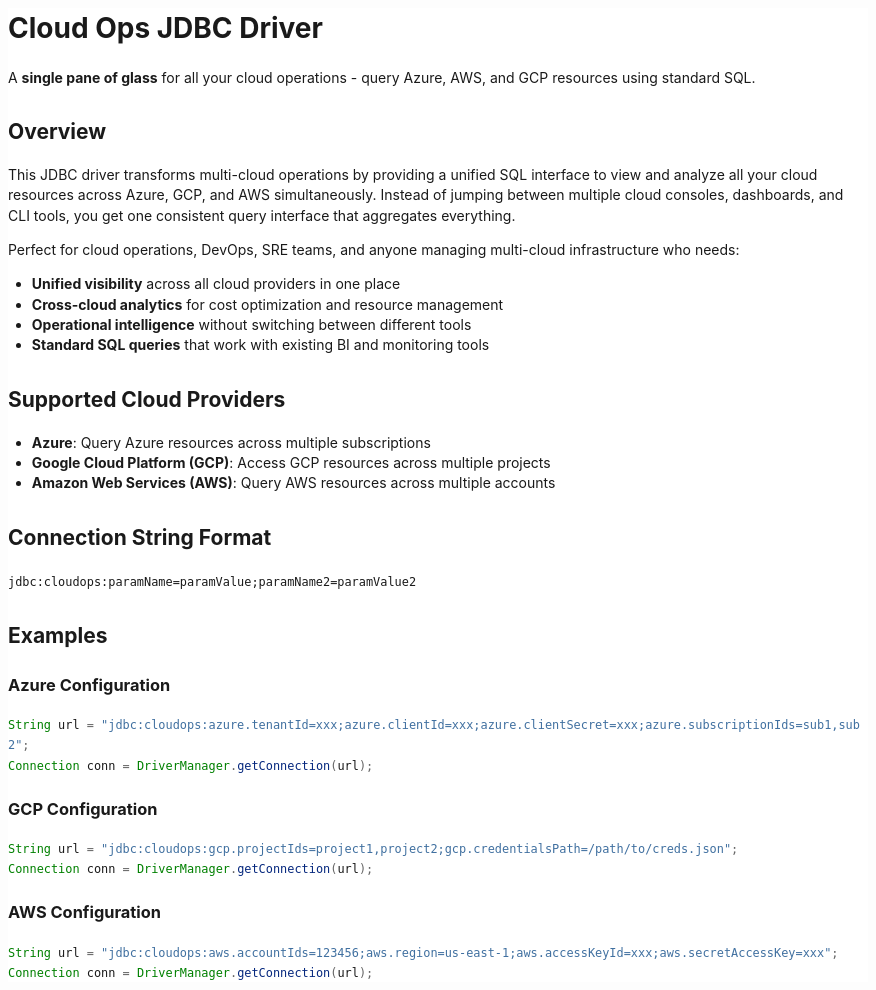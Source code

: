 # Cloud Ops JDBC Driver

A **single pane of glass** for all your cloud operations - query Azure, AWS, and GCP resources using standard SQL.

## Overview

This JDBC driver transforms multi-cloud operations by providing a unified SQL interface to view and analyze all your cloud resources across Azure, GCP, and AWS simultaneously. Instead of jumping between multiple cloud consoles, dashboards, and CLI tools, you get one consistent query interface that aggregates everything.

Perfect for cloud operations, DevOps, SRE teams, and anyone managing multi-cloud infrastructure who needs:
- **Unified visibility** across all cloud providers in one place
- **Cross-cloud analytics** for cost optimization and resource management
- **Operational intelligence** without switching between different tools
- **Standard SQL queries** that work with existing BI and monitoring tools

## Supported Cloud Providers

- **Azure**: Query Azure resources across multiple subscriptions
- **Google Cloud Platform (GCP)**: Access GCP resources across multiple projects  
- **Amazon Web Services (AWS)**: Query AWS resources across multiple accounts

## Connection String Format

```
jdbc:cloudops:paramName=paramValue;paramName2=paramValue2
```

## Examples

### Azure Configuration
```java
String url = "jdbc:cloudops:azure.tenantId=xxx;azure.clientId=xxx;azure.clientSecret=xxx;azure.subscriptionIds=sub1,sub2";
Connection conn = DriverManager.getConnection(url);
```

### GCP Configuration
```java
String url = "jdbc:cloudops:gcp.projectIds=project1,project2;gcp.credentialsPath=/path/to/creds.json";
Connection conn = DriverManager.getConnection(url);
```

### AWS Configuration
```java
String url = "jdbc:cloudops:aws.accountIds=123456;aws.region=us-east-1;aws.accessKeyId=xxx;aws.secretAccessKey=xxx";
Connection conn = DriverManager.getConnection(url);
```
